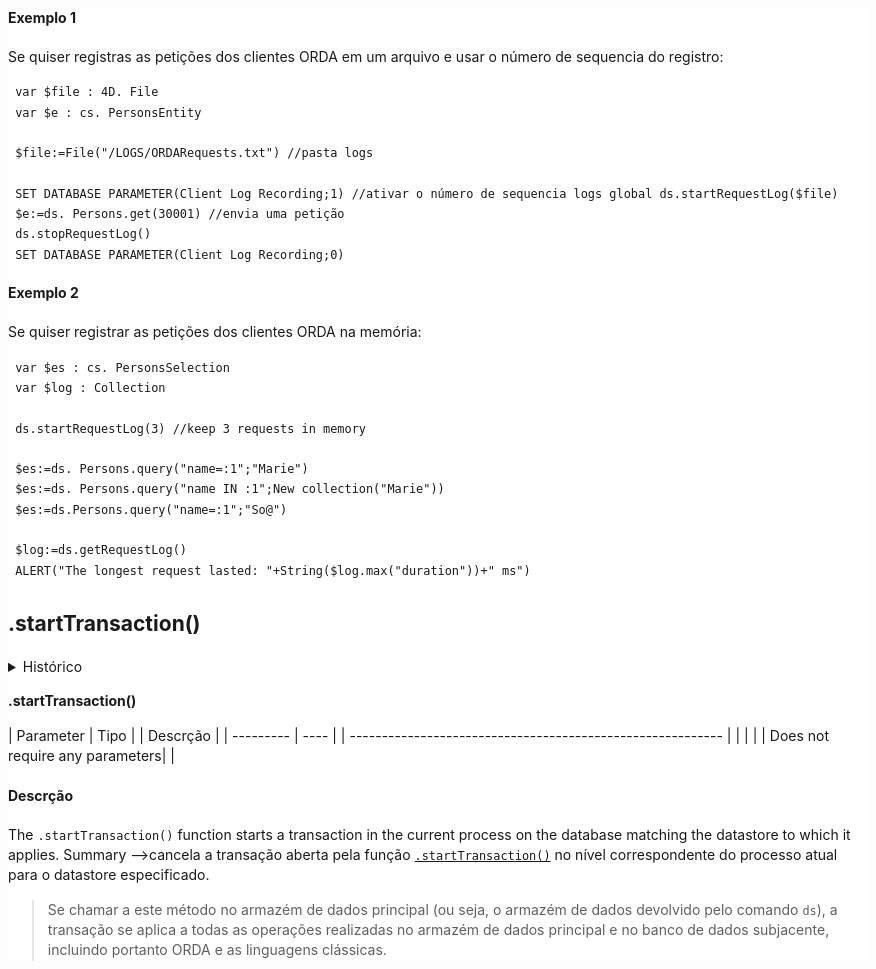 #### Exemplo 1

Se quiser registras as petições dos clientes ORDA em um arquivo e usar o número de sequencia do registro:

```4d
 var $file : 4D. File
 var $e : cs. PersonsEntity

 $file:=File("/LOGS/ORDARequests.txt") //pasta logs 

 SET DATABASE PARAMETER(Client Log Recording;1) //ativar o número de sequencia logs global ds.startRequestLog($file)
 $e:=ds. Persons.get(30001) //envia uma petição
 ds.stopRequestLog()
 SET DATABASE PARAMETER(Client Log Recording;0)
```

#### Exemplo 2

Se quiser registrar as petições dos clientes ORDA na memória:

```4d
 var $es : cs. PersonsSelection
 var $log : Collection

 ds.startRequestLog(3) //keep 3 requests in memory

 $es:=ds. Persons.query("name=:1";"Marie")
 $es:=ds. Persons.query("name IN :1";New collection("Marie"))
 $es:=ds.Persons.query("name=:1";"So@")

 $log:=ds.getRequestLog()
 ALERT("The longest request lasted: "+String($log.max("duration"))+" ms")
```





## .startTransaction()

<details><summary>Histórico</summary></details>



**.startTransaction()**



| Parameter | Tipo |  | Descrção                                                   |
| --------- | ---- |  | ---------------------------------------------------------- |
|           |      |  | Does not require any parameters| |

#### Descrção

The `.startTransaction()` function starts a transaction in the current process on the database matching the datastore to which it applies. Summary -->cancela a transação aberta pela função [`.startTransaction()`](#starttransaction) no nível correspondente do processo atual para o datastore especificado.
> Se chamar a este método no armazém de dados principal (ou seja, o armazém de dados devolvido pelo comando `ds`), a transação se aplica a todas as operações realizadas no armazém de dados principal e no banco de dados subjacente, incluindo portanto ORDA e as linguagens clássicas.
